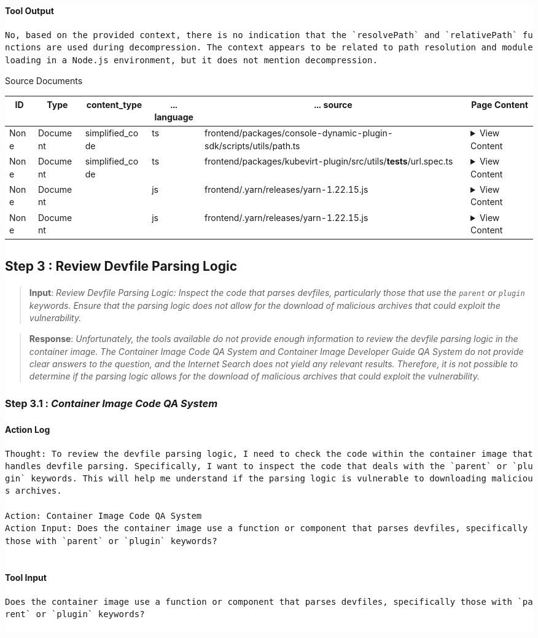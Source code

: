 
#### Tool Output 
<pre>No, based on the provided context, there is no indication that the `resolvePath` and `relativePath` functions are used during decompression. The context appears to be related to path resolution and module loading in a Node.js environment, but it does not mention decompression.</pre>

 Source Documents 

 | ID | Type | content_type |... language |... source | Page Content |
| --- | --- | --- | --- | --- | --- |
| None | Document | simplified_code | ts | frontend/packages/console-dynamic-plugin-sdk/scripts/utils/path.ts | <details><summary>View Content</summary></details> |
| None | Document | simplified_code | ts | frontend/packages/kubevirt-plugin/src/utils/__tests__/url.spec.ts | <details><summary>View Content</summary></details> |
| None | Document |  | js | frontend/.yarn/releases/yarn-1.22.15.js | <details><summary>View Content</summary></details> |
| None | Document |  | js | frontend/.yarn/releases/yarn-1.22.15.js | <details><summary>View Content</summary></details> |




## Step 3 <a name='checklist-step-3' id='checklist-step-3'></a> : Review Devfile Parsing Logic


> **Input**: *Review Devfile Parsing Logic: Inspect the code that parses devfiles, particularly those that use the `parent` or `plugin` keywords. Ensure that the parsing logic does not allow for the download of malicious archives that could exploit the vulnerability.*

> **Response**: *Unfortunately, the tools available do not provide enough information to review the devfile parsing logic in the container image. The Container Image Code QA System and Container Image Developer Guide QA System do not provide clear answers to the question, and the Internet Search does not yield any relevant results. Therefore, it is not possible to determine if the parsing logic allows for the download of malicious archives that could exploit the vulnerability.*

### Step 3.1 : *Container Image Code QA System*<a name='checklist-step-3.1' id='checklist-step-3.1'></a>


#### Action Log 
<pre>Thought: To review the devfile parsing logic, I need to check the code within the container image that handles devfile parsing. Specifically, I want to inspect the code that deals with the `parent` or `plugin` keywords. This will help me understand if the parsing logic is vulnerable to downloading malicious archives.

Action: Container Image Code QA System
Action Input: Does the container image use a function or component that parses devfiles, specifically those with `parent` or `plugin` keywords?
 </pre>


#### Tool Input 
<pre>Does the container image use a function or component that parses devfiles, specifically those with `parent` or `plugin` keywords?
 </pre>
